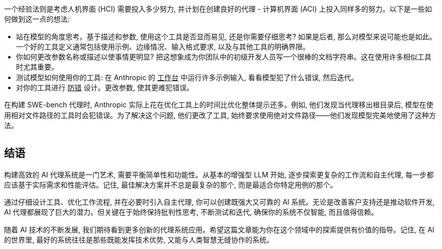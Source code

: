 一个经验法则是考虑人机界面 (HCI) 需要投入多少努力, 并计划在创建良好的代理 - 计算机界面 (ACI) 上投入同样多的努力。以下是一些如何做到这一点的想法:

* 站在模型的角度思考。基于描述和参数, 使用这个工具是否显而易见, 还是你需要仔细思考? 如果是后者, 那么对模型来说可能也是如此。一个好的工具定义通常包括使用示例、边缘情况、输入格式要求, 以及与其他工具的明确界限。
* 你如何更改参数名称或描述以使事情更明显? 把这想象成为你团队中的初级开发人员写一个很棒的文档字符串。这在使用许多相似工具时尤其重要。
* 测试模型如何使用你的工具: 在 Anthropic 的 [工作台](https://console.anthropic.com/workbench) 中运行许多示例输入, 看看模型犯了什么错误, 然后迭代。
* 对你的工具进行 [防错](https://en.wikipedia.org/wiki/Poka-yoke) 设计。更改参数, 使其更难犯错误。

在构建 SWE-bench 代理时, Anthropic 实际上花在优化工具上的时间比优化整体提示还多。例如, 他们发现当代理移出根目录后, 模型在使用相对文件路径的工具时会犯错误。为了解决这个问题, 他们更改了工具, 始终要求使用绝对文件路径——他们发现模型完美地使用了这种方法。

## 结语

构建高效的 AI 代理系统是一门艺术, 需要平衡简单性和功能性。从基本的增强型 LLM 开始, 逐步探索更复杂的工作流和自主代理, 每一步都应该基于实际需求和性能评估。记住, 最佳解决方案并不总是最复杂的那个, 而是最适合你特定用例的那个。

通过仔细设计工具、优化工作流程, 并在必要时引入自主代理, 你可以创建既强大又可靠的 AI 系统。无论是改善客户支持还是推动软件开发, AI 代理都展现了巨大的潜力。但关键在于始终保持批判性思考, 不断测试和迭代, 确保你的系统不仅智能, 而且值得信赖。

随着 AI 技术的不断发展, 我们期待看到更多创新的代理系统应用。希望这篇文章能为你在这个领域中的探索提供有价值的指导。记住, 在 AI 的世界里, 最好的系统往往是那些既能发挥技术优势, 又能与人类智慧无缝协作的系统。
